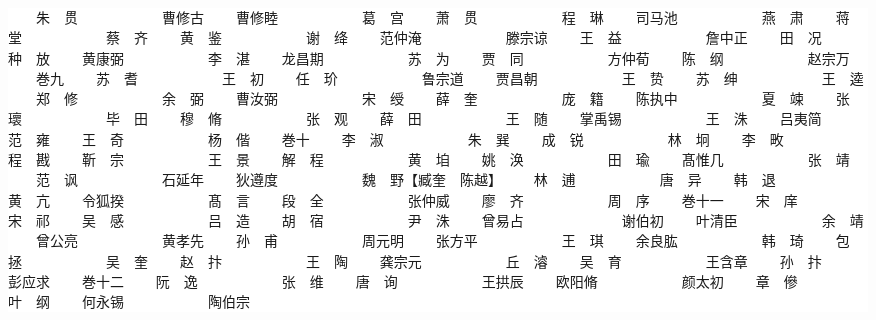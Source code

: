 　　朱　贯　　　　　　曹修古
　　曹修睦　　　　　　葛　宫
　　萧　贯　　　　　　程　琳
　　司马池　　　　　　燕　肃
　　蒋　堂　　　　　　蔡　齐
　　黄　鉴　　　　　　谢　绛
　　范仲淹　　　　　　滕宗谅
　　王　益　　　　　　詹中正
　　田　况　　　　　　种　放
　　黄康弼　　　　　　李　湛
　　龙昌期　　　　　　苏　为
　　贾　同　　　　　　方仲荀
　　陈　纲　　　　　　赵宗万
　　巻九
　　苏　耆　　　　　　王　初
　　任　玠　　　　　　鲁宗道
　　贾昌朝　　　　　　王　贽
　　苏　绅　　　　　　王　逵
　　郑　修　　　　　　余　弼
　　曹汝弼　　　　　　宋　绶
　　薛　奎　　　　　　庞　籍
　　陈执中　　　　　　夏　竦
　　张　瓌　　　　　　毕　田
　　穆　脩　　　　　　张　观
　　薛　田　　　　　　王　随
　　掌禹锡　　　　　　王　洙
　　吕夷简　　　　　　范　雍
　　王　奇　　　　　　杨　偕
　　巻十
　　李　淑　　　　　　朱　巽
　　成　锐　　　　　　林　坰
　　李　畋　　　　　　程　戡
　　靳　宗　　　　　　王　景
　　解　程　　　　　　黄　垍
　　姚　涣　　　　　　田　瑜
　　髙惟几　　　　　　张　靖
　　范　讽　　　　　　石延年
　　狄遵度　　　　　　魏　野【臧奎　陈越】
　　林　逋　　　　　　唐　异
　　韩　退　　　　　　黄　亢
　　令狐揆　　　　　　髙　言
　　段　全　　　　　　张仲威
　　廖　齐　　　　　　周　序
　　巻十一
　　宋　庠　　　　　　宋　祁
　　吴　感　　　　　　吕　造
　　胡　宿　　　　　　尹　洙
　　曾易占　　　　　　　谢伯初
　　叶清臣　　　　　　余　靖
　　曾公亮　　　　　　黄孝先
　　孙　甫　　　　　　周元明
　　张方平　　　　　　王　琪
　　余良肱　　　　　　韩　琦
　　包　拯　　　　　　吴　奎
　　赵　抃　　　　　　王　陶
　　龚宗元　　　　　　丘　濬
　　吴　育　　　　　　王含章
　　孙　抃　　　　　　彭应求
　　巻十二
　　阮　逸　　　　　　张　维
　　唐　询　　　　　　王拱辰
　　欧阳脩　　　　　　颜太初
　　章　傪　　　　　　叶　纲
　　何永锡　　　　　　陶伯宗